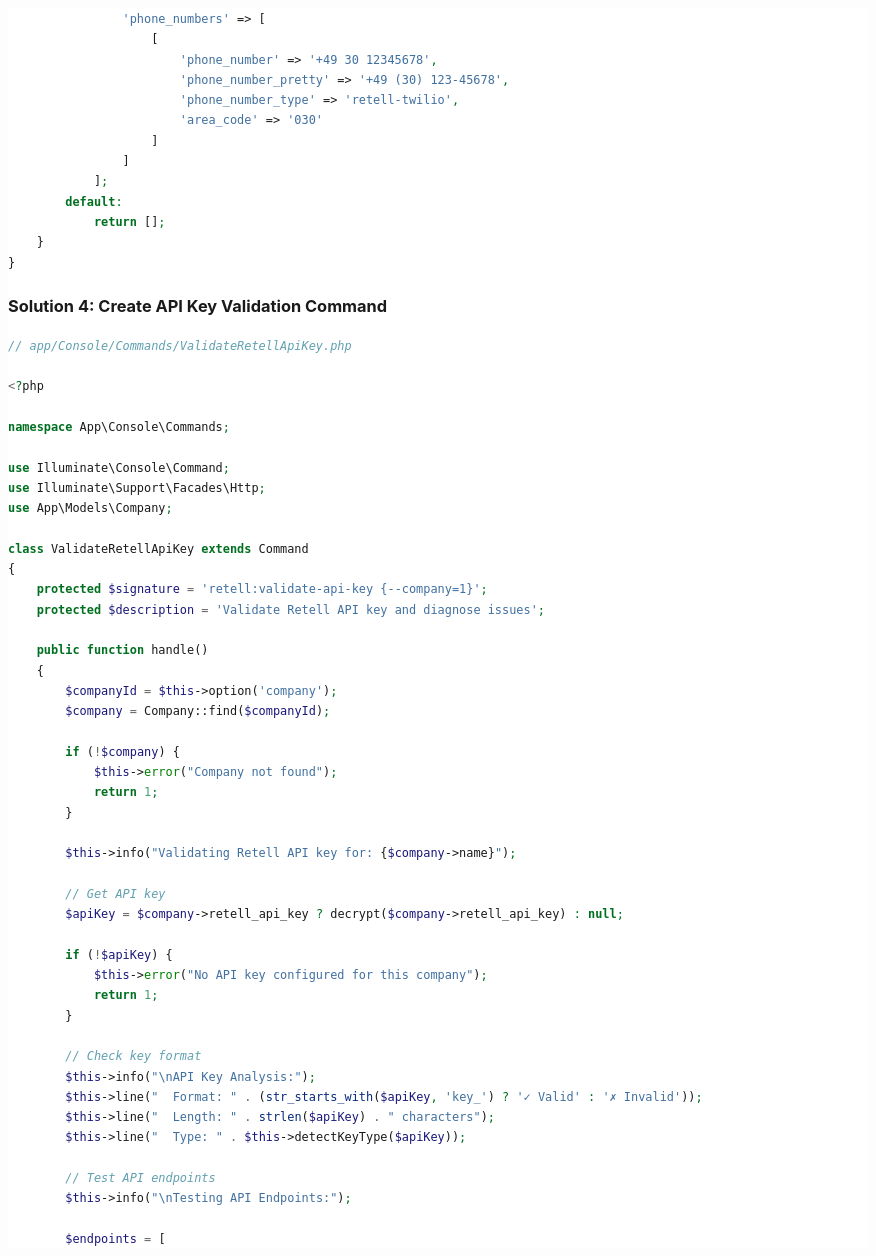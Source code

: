 ```php
                'phone_numbers' => [
                    [
                        'phone_number' => '+49 30 12345678',
                        'phone_number_pretty' => '+49 (30) 123-45678',
                        'phone_number_type' => 'retell-twilio',
                        'area_code' => '030'
                    ]
                ]
            ];
        default:
            return [];
    }
}
```

### Solution 4: Create API Key Validation Command

```php
// app/Console/Commands/ValidateRetellApiKey.php

<?php

namespace App\Console\Commands;

use Illuminate\Console\Command;
use Illuminate\Support\Facades\Http;
use App\Models\Company;

class ValidateRetellApiKey extends Command
{
    protected $signature = 'retell:validate-api-key {--company=1}';
    protected $description = 'Validate Retell API key and diagnose issues';

    public function handle()
    {
        $companyId = $this->option('company');
        $company = Company::find($companyId);
        
        if (!$company) {
            $this->error("Company not found");
            return 1;
        }
        
        $this->info("Validating Retell API key for: {$company->name}");
        
        // Get API key
        $apiKey = $company->retell_api_key ? decrypt($company->retell_api_key) : null;
        
        if (!$apiKey) {
            $this->error("No API key configured for this company");
            return 1;
        }
        
        // Check key format
        $this->info("\nAPI Key Analysis:");
        $this->line("  Format: " . (str_starts_with($apiKey, 'key_') ? '✓ Valid' : '✗ Invalid'));
        $this->line("  Length: " . strlen($apiKey) . " characters");
        $this->line("  Type: " . $this->detectKeyType($apiKey));
        
        // Test API endpoints
        $this->info("\nTesting API Endpoints:");
        
        $endpoints = [
```